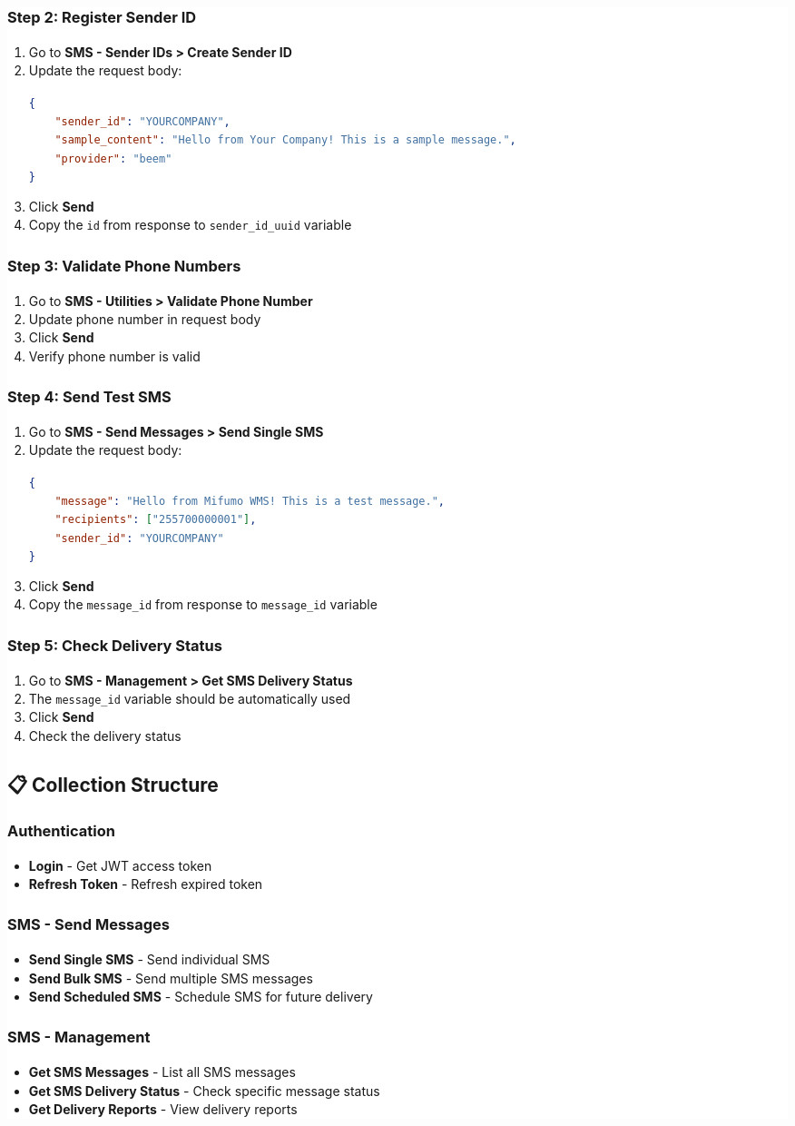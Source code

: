 ### Step 2: Register Sender ID
1. Go to **SMS - Sender IDs > Create Sender ID**
2. Update the request body:
   ```json
   {
       "sender_id": "YOURCOMPANY",
       "sample_content": "Hello from Your Company! This is a sample message.",
       "provider": "beem"
   }
   ```
3. Click **Send**
4. Copy the `id` from response to `sender_id_uuid` variable

### Step 3: Validate Phone Numbers
1. Go to **SMS - Utilities > Validate Phone Number**
2. Update phone number in request body
3. Click **Send**
4. Verify phone number is valid

### Step 4: Send Test SMS
1. Go to **SMS - Send Messages > Send Single SMS**
2. Update the request body:
   ```json
   {
       "message": "Hello from Mifumo WMS! This is a test message.",
       "recipients": ["255700000001"],
       "sender_id": "YOURCOMPANY"
   }
   ```
3. Click **Send**
4. Copy the `message_id` from response to `message_id` variable

### Step 5: Check Delivery Status
1. Go to **SMS - Management > Get SMS Delivery Status**
2. The `message_id` variable should be automatically used
3. Click **Send**
4. Check the delivery status

## 📋 **Collection Structure**

### **Authentication**
- **Login** - Get JWT access token
- **Refresh Token** - Refresh expired token

### **SMS - Send Messages**
- **Send Single SMS** - Send individual SMS
- **Send Bulk SMS** - Send multiple SMS messages
- **Send Scheduled SMS** - Schedule SMS for future delivery

### **SMS - Management**
- **Get SMS Messages** - List all SMS messages
- **Get SMS Delivery Status** - Check specific message status
- **Get Delivery Reports** - View delivery reports
